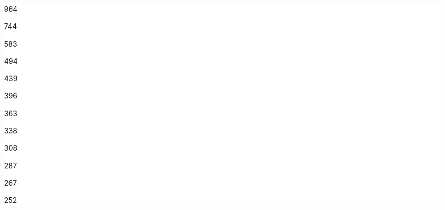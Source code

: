 </td>
      <td width="31" valign="top">

964

</td>
      <td valign="top" width="31">

744

</td>
      <td valign="top" width="31">

583

</td>
      <td width="31" valign="top">

494

</td>
      <td width="31" valign="top">

439

</td>
      <td width="31" valign="top">

396

</td>
      <td width="31" valign="top">

363

</td>
      <td width="31" valign="top">

338

</td>
      <td width="31" valign="top">

308

</td>
      <td width="31" valign="top">

287

</td>
      <td valign="top" width="31">

267

</td>
      <td width="31" valign="top">

252

</td>
      <td valign="top" width="31">
